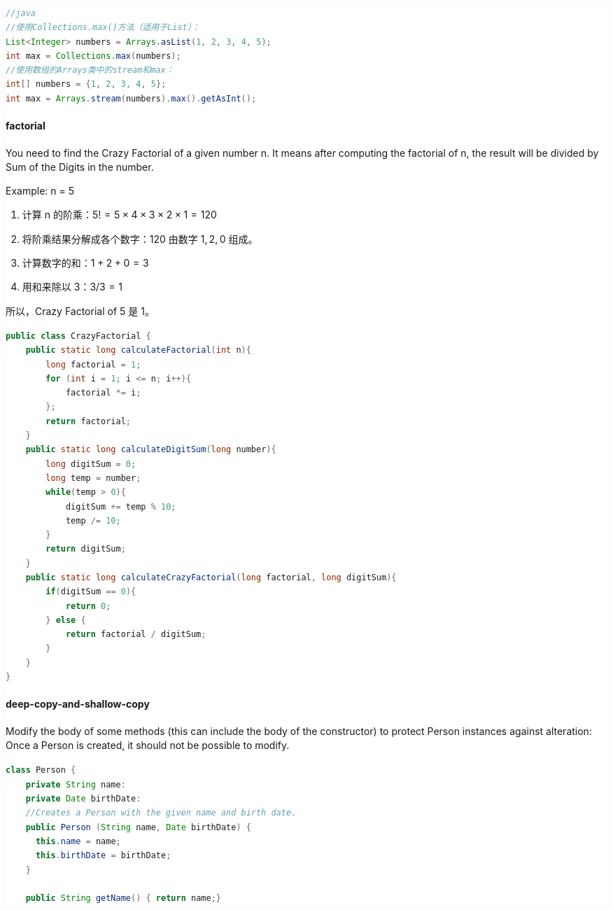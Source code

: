 ```java
//java
//使用Collections.max()方法（适用于List）：
List<Integer> numbers = Arrays.asList(1, 2, 3, 4, 5);
int max = Collections.max(numbers);
//使用数组的Arrays类中的stream和max：
int[] numbers = {1, 2, 3, 4, 5};
int max = Arrays.stream(numbers).max().getAsInt();
```
#### factorial

You need to find the Crazy Factorial of a given number n. It means after computing the factorial of n, the result will be divided by Sum of the Digits in the number.

Example: n = 5

1. 计算 n 的阶乘：$5! = 5 \times 4 \times 3 \times 2 \times 1 = 120$

2. 将阶乘结果分解成各个数字：$120$ 由数字 $1, 2, 0$ 组成。

3. 计算数字的和：$1 + 2 + 0 = 3$

4. 用和来除以 3：$3 / 3 = 1$

所以，Crazy Factorial of 5 是 1。
```java
public class CrazyFactorial {
    public static long calculateFactorial(int n){
        long factorial = 1;
        for (int i = 1; i <= n; i++){
            factorial *= i;
        };
        return factorial;
    }
    public static long calculateDigitSum(long number){
        long digitSum = 0;
        long temp = number;
        while(temp > 0){
            digitSum += temp % 10;
            temp /= 10;
        }
        return digitSum;
    }
    public static long calculateCrazyFactorial(long factorial, long digitSum){
        if(digitSum == 0){
            return 0;
        } else {
            return factorial / digitSum;
        }
    }
}
```
#### deep-copy-and-shallow-copy

Modify the body of some methods (this can include the body of the constructor) to protect Person instances against alteration: Once a Person is created,  it should not be possible to modify.
```java
class Person {
    private String name:
    private Date birthDate:
    //Creates a Person with the given name and birth date.
    public Person (String name, Date birthDate) {
      this.name = name;
      this.birthDate = birthDate;
    }

    public String getName() { return name;}
```